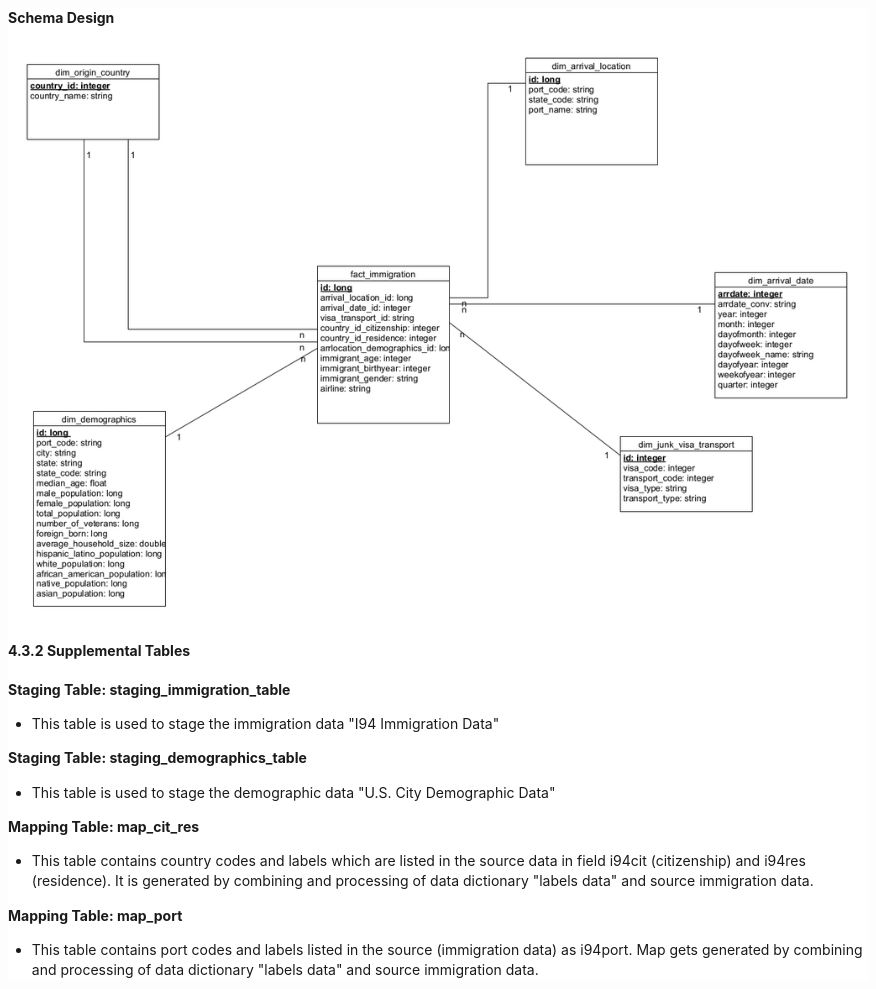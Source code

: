




__Schema Design__

<img src="images/star_schema_immigration.png" alt="Star Schema" width="1500"/>



#### 4.3.2 Supplemental Tables

__Staging Table: staging_immigration_table__
- This table is used to stage the immigration data "I94 Immigration Data"

__Staging Table: staging_demographics_table__
- This table is used to stage the demographic data "U.S. City Demographic Data"

__Mapping Table: map_cit_res__
- This table contains country codes and labels which are listed in the source data in field i94cit (citizenship) and i94res (residence). It is generated by combining and processing of data dictionary "labels data" and source immigration data.

__Mapping Table: map_port__
- This table contains port codes and labels listed in the source (immigration data) as i94port. Map gets generated by combining and processing of data dictionary "labels data" and source immigration data.
